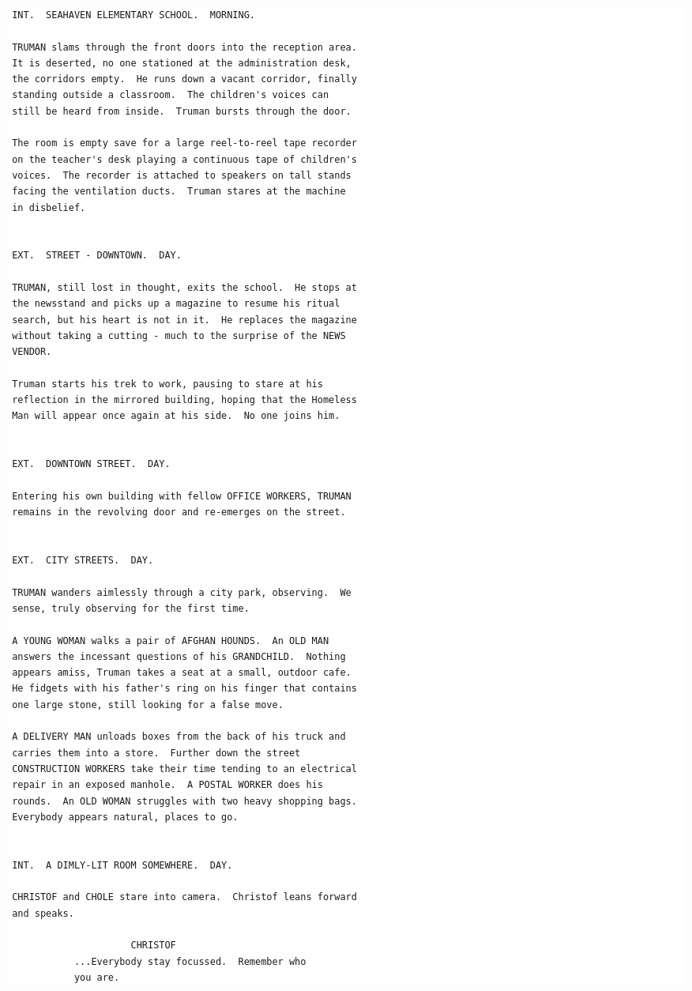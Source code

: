 
     INT.  SEAHAVEN ELEMENTARY SCHOOL.  MORNING.

     TRUMAN slams through the front doors into the reception area.  
     It is deserted, no one stationed at the administration desk, 
     the corridors empty.  He runs down a vacant corridor, finally 
     standing outside a classroom.  The children's voices can
     still be heard from inside.  Truman bursts through the door.

     The room is empty save for a large reel-to-reel tape recorder 
     on the teacher's desk playing a continuous tape of children's
     voices.  The recorder is attached to speakers on tall stands 
     facing the ventilation ducts.  Truman stares at the machine
     in disbelief.


     EXT.  STREET - DOWNTOWN.  DAY.

     TRUMAN, still lost in thought, exits the school.  He stops at 
     the newsstand and picks up a magazine to resume his ritual 
     search, but his heart is not in it.  He replaces the magazine 
     without taking a cutting - much to the surprise of the NEWS 
     VENDOR.

     Truman starts his trek to work, pausing to stare at his 
     reflection in the mirrored building, hoping that the Homeless 
     Man will appear once again at his side.  No one joins him.


     EXT.  DOWNTOWN STREET.  DAY.

     Entering his own building with fellow OFFICE WORKERS, TRUMAN 
     remains in the revolving door and re-emerges on the street.


     EXT.  CITY STREETS.  DAY.

     TRUMAN wanders aimlessly through a city park, observing.  We 
     sense, truly observing for the first time.

     A YOUNG WOMAN walks a pair of AFGHAN HOUNDS.  An OLD MAN 
     answers the incessant questions of his GRANDCHILD.  Nothing 
     appears amiss, Truman takes a seat at a small, outdoor cafe.  
     He fidgets with his father's ring on his finger that contains 
     one large stone, still looking for a false move.

     A DELIVERY MAN unloads boxes from the back of his truck and 
     carries them into a store.  Further down the street 
     CONSTRUCTION WORKERS take their time tending to an electrical 
     repair in an exposed manhole.  A POSTAL WORKER does his 
     rounds.  An OLD WOMAN struggles with two heavy shopping bags.  
     Everybody appears natural, places to go.


     INT.  A DIMLY-LIT ROOM SOMEWHERE.  DAY.

     CHRISTOF and CHOLE stare into camera.  Christof leans forward 
     and speaks.

                          CHRISTOF
                ...Everybody stay focussed.  Remember who
                you are.
